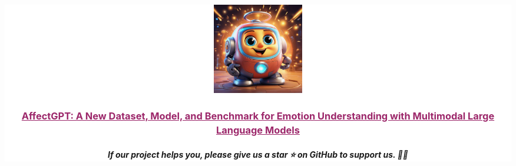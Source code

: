 <p align="center">
    <img src="assert/logo.png" width="150" style="margin-bottom: 0.2;"/>
<p>

<h3 align="center"><a href="https://arxiv.org/pdf/2501.16566" style="color:#9C276A">
AffectGPT: A New Dataset, Model, and Benchmark
for Emotion Understanding with Multimodal Large
Language Models</a></h3>
<h5 align="center"> If our project helps you, please give us a star ⭐ on GitHub to support us. 🙏🙏 </h2>
